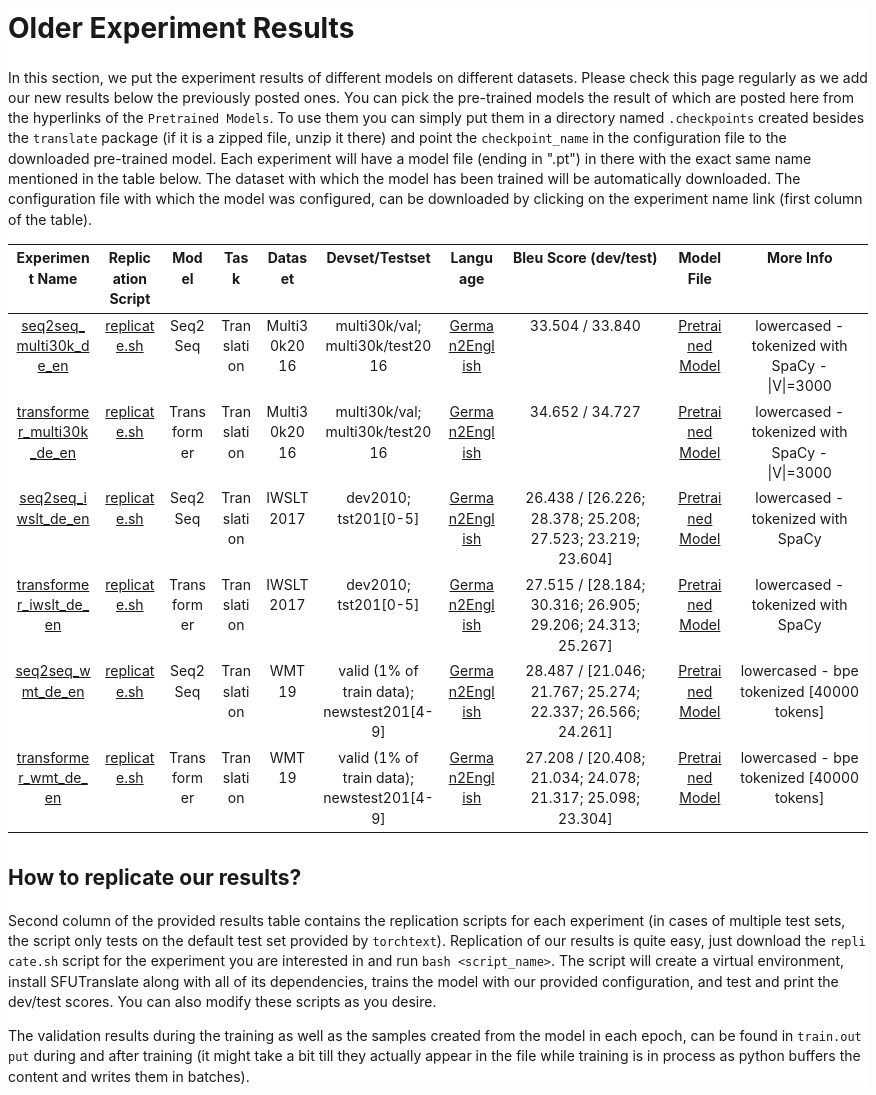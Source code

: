 # Older Experiment Results
In this section, we put the experiment results of different models on different datasets. 
Please check this page regularly as we add our new results below the previously posted ones.
You can pick the pre-trained models the result of which are posted here from the hyperlinks of the `Pretrained Models`. 
To use them you can simply put them in a directory named `.checkpoints` created besides the `translate` package (if it is a zipped file, unzip it there) and point the `checkpoint_name` in the configuration file to the downloaded pre-trained model. 
Each experiment will have a model file (ending in ".pt") in there with the exact same name mentioned in the table below.
The dataset with which the model has been trained will be automatically downloaded.
The configuration file with which the model was configured, can be downloaded by clicking on the experiment name link (first column of the table).

|                                      Experiment Name                                      	|                                      Replication Script                                      	|    Model    	|     Task     	|   Dataset   	|   Devset/Testset |    Language    	| Bleu Score (dev/test)	| Model File         |                      More Info                      	|
|:-----------------------------------------------------------------------------------------:	|:-----------------------------------------------------------------------------------------:	|:-----------:	|:------------:	|:-----------:	|:-----------: |:--------------:	|:--------------------------: |:------------------:	|:---------------------------------------------------:	|
|         [seq2seq_multi30k_de_en](resources/exp-configs/seq2seq_multi30k_de_en.yml)         	|         [replicate.sh](resources/exp-scripts/seq2seq_multi30k_de_en.sh)         	|   Seq2Seq   	|  Translation 	|  Multi30k2016 |           multi30k/val; multi30k/test2016   	| [German2English](http://www.quest.dcs.shef.ac.uk/wmt16_files_mmt/training.tar.gz) 	|           33.504 / 33.840           | [Pretrained Model](https://drive.google.com/open?id=16UOg06bq4swoOEQ_xBMStZJDjtXSAgCN)	| lowercased - tokenized with SpaCy - &#124;V&#124;=3000	|
|         [transformer_multi30k_de_en](resources/exp-configs/transformer_multi30k_de_en.yml)         	|         [replicate.sh](resources/exp-scripts/transformer_multi30k_de_en.sh)         	|   Transformer   	|  Translation 	|  Multi30k2016 |           multi30k/val; multi30k/test2016   	| [German2English](http://www.quest.dcs.shef.ac.uk/wmt16_files_mmt/training.tar.gz) 	|           34.652 / 34.727          | [Pretrained Model](https://drive.google.com/open?id=1XzSRtQzLwLADNtWsR3nC1uldUjLO0YL0)	| lowercased - tokenized with SpaCy - &#124;V&#124;=3000	|
|         [seq2seq_iwslt_de_en](resources/exp-configs/seq2seq_iwslt_de_en.yml)         	|         [replicate.sh](resources/exp-scripts/seq2seq_iwslt_de_en.sh)         	|   Seq2Seq   	|  Translation 	|  IWSLT2017 |           dev2010; tst201\[0-5\]   	| [German2English](https://wit3.fbk.eu/archive/2017-01-trnted/texts/de/en/de-en.tgz) 	|           26.438 / \[26.226; 28.378; 25.208; 27.523; 23.219; 23.604\]         | [Pretrained Model](https://drive.google.com/open?id=1GquqMA_EJvdQLisT4-hByv1SygVeQQ9Z) 	| lowercased - tokenized with SpaCy	|
|         [transformer_iwslt_de_en](resources/exp-configs/transformer_iwslt_de_en.yml)         	|         [replicate.sh](resources/exp-scripts/transformer_iwslt_de_en.sh)         	|   Transformer   	|  Translation 	|  IWSLT2017 |           dev2010; tst201\[0-5\]   	| [German2English](https://wit3.fbk.eu/archive/2017-01-trnted/texts/de/en/de-en.tgz) 	|           27.515 / \[28.184; 30.316; 26.905; 29.206; 24.313; 25.267\]       | [Pretrained Model](https://drive.google.com/open?id=1TB9PrlnqgtOodx4C0H2BQuk4nk7ZNd0_)   	| lowercased - tokenized with SpaCy	|
|         [seq2seq_wmt_de_en](resources/exp-configs/seq2seq_wmt19_de_en.yml)         	|         [replicate.sh](resources/exp-scripts/seq2seq_wmt_de_en.sh)         	|   Seq2Seq   	|  Translation 	|  WMT19 |           valid (1% of train data); newstest201\[4-9\]   	| [German2English](https://drive.google.com/uc?export=download&id=0B_bZck-ksdkpM25jRUN2X2UxMm8) 	|           28.487 / \[21.046; 21.767; 25.274; 22.337; 26.566; 24.261\]          | [Pretrained Model](https://drive.google.com/open?id=1-nTRXGNrLdBATRvXdfRNz5h7f5OP6f2S)	| lowercased - bpe tokenized \[40000 tokens\]|
|         [transformer_wmt_de_en](resources/exp-configs/transformer_wmt19_de_en.yml)         	|         [replicate.sh](resources/exp-scripts/transformer_wmt_de_en.sh)         	|   Transformer   	|  Translation 	|  WMT19 |           valid (1% of train data); newstest201\[4-9\]   	| [German2English](https://drive.google.com/uc?export=download&id=0B_bZck-ksdkpM25jRUN2X2UxMm8) 	|           27.208 / \[20.408; 21.034; 24.078; 21.317; 25.098; 23.304\]          | [Pretrained Model](https://drive.google.com/open?id=1dSrib2mF7k2LxZLcmE74RlLPqVB9E8lo)	| lowercased - bpe tokenized \[40000 tokens\]|

## How to replicate our results?
Second column of the provided results table contains the replication scripts for each experiment 
(in cases of multiple test sets, the script only tests on the default test set provided by `torchtext`).
Replication of our results is quite easy, just download the `replicate.sh` script for the experiment you are interested in and run `bash <script_name>`.
The script will create a virtual environment, install SFUTranslate along with all of its dependencies, trains the model with our provided configuration, and test and print the dev/test scores. 
You can also modify these scripts as you desire. 

The validation results during the training as well as the samples created from the model in each epoch, can be found in `train.output` during and after training (it might take a bit till they actually appear in the file while training is in process as python buffers the content and writes them in batches).